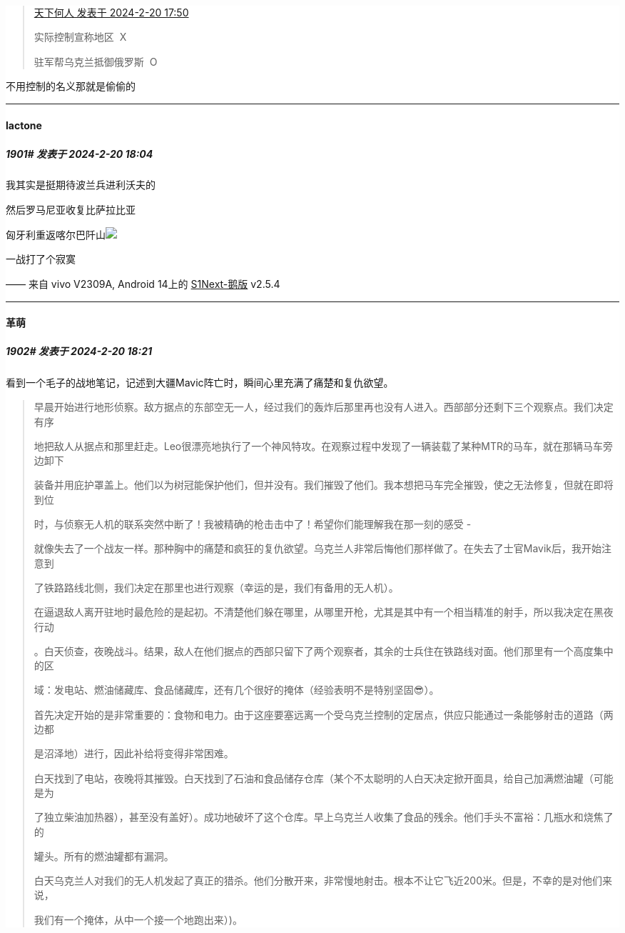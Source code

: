 <blockquote><a href="httphttps://bbs.saraba1st.com/2b/forum.php?mod=redirect&amp;goto=findpost&amp;pid=64011902&amp;ptid=2166320" target="_blank">天下何人 发表于 2024-2-20 17:50</a>

实际控制宣称地区  X

驻军帮乌克兰抵御俄罗斯  O</blockquote>
不用控制的名义那就是偷偷的

*****

####  lactone  
##### 1901#       发表于 2024-2-20 18:04

我其实是挺期待波兰兵进利沃夫的

然后罗马尼亚收复比萨拉比亚

匈牙利重返喀尔巴阡山<img src="https://static.saraba1st.com/image/smiley/face2017/067.png" referrerpolicy="no-referrer">

一战打了个寂寞

—— 来自 vivo V2309A, Android 14上的 [S1Next-鹅版](https://github.com/ykrank/S1-Next/releases) v2.5.4


*****

####  革萌  
##### 1902#       发表于 2024-2-20 18:21

看到一个毛子的战地笔记，记述到大疆Mavic阵亡时，瞬间心里充满了痛楚和复仇欲望。
 <blockquote>早晨开始进行地形侦察。敌方据点的东部空无一人，经过我们的轰炸后那里再也没有人进入。西部部分还剩下三个观察点。我们决定有序

地把敌人从据点和那里赶走。Leo很漂亮地执行了一个神风特攻。在观察过程中发现了一辆装载了某种MTR的马车，就在那辆马车旁边卸下

装备并用庇护罩盖上。他们以为树冠能保护他们，但并没有。我们摧毁了他们。我本想把马车完全摧毁，使之无法修复，但就在即将到位

时，与侦察无人机的联系突然中断了！我被精确的枪击击中了！希望你们能理解我在那一刻的感受 -

就像失去了一个战友一样。那种胸中的痛楚和疯狂的复仇欲望。乌克兰人非常后悔他们那样做了。在失去了士官Mavik后，我开始注意到

了铁路路线北侧，我们决定在那里也进行观察（幸运的是，我们有备用的无人机）。

在逼退敌人离开驻地时最危险的是起初。不清楚他们躲在哪里，从哪里开枪，尤其是其中有一个相当精准的射手，所以我决定在黑夜行动

。白天侦查，夜晚战斗。结果，敌人在他们据点的西部只留下了两个观察者，其余的士兵住在铁路线对面。他们那里有一个高度集中的区

域：发电站、燃油储藏库、食品储藏库，还有几个很好的掩体（经验表明不是特别坚固😎）。

首先决定开始的是非常重要的：食物和电力。由于这座要塞远离一个受乌克兰控制的定居点，供应只能通过一条能够射击的道路（两边都

是沼泽地）进行，因此补给将变得非常困难。

白天找到了电站，夜晚将其摧毁。白天找到了石油和食品储存仓库（某个不太聪明的人白天决定掀开面具，给自己加满燃油罐（可能是为

了独立柴油加热器），甚至没有盖好）。成功地破坏了这个仓库。早上乌克兰人收集了食品的残余。他们手头不富裕：几瓶水和烧焦了的

罐头。所有的燃油罐都有漏洞。

白天乌克兰人对我们的无人机发起了真正的猎杀。他们分散开来，非常慢地射击。根本不让它飞近200米。但是，不幸的是对他们来说，

我们有一个掩体，从中一个接一个地跑出来）)。
